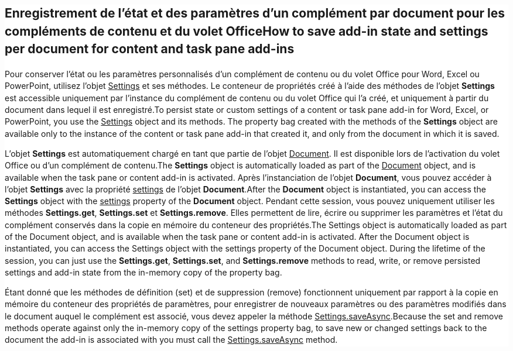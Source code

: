 
## <a name="how-to-save-add-in-state-and-settings-per-document-for-content-and-task-pane-add-ins"></a><span data-ttu-id="a5ad7-161">Enregistrement de l’état et des paramètres d’un complément par document pour les compléments de contenu et du volet Office</span><span class="sxs-lookup"><span data-stu-id="a5ad7-161">How to save add-in state and settings per document for content and task pane add-ins</span></span>


<span data-ttu-id="a5ad7-p113">Pour conserver l’état ou les paramètres personnalisés d’un complément de contenu ou du volet Office pour Word, Excel ou PowerPoint, utilisez l’objet [Settings](https://docs.microsoft.com/javascript/api/office/office.settings) et ses méthodes. Le conteneur de propriétés créé à l’aide des méthodes de l’objet **Settings** est accessible uniquement par l’instance du complément de contenu ou du volet Office qui l’a créé, et uniquement à partir du document dans lequel il est enregistré.</span><span class="sxs-lookup"><span data-stu-id="a5ad7-p113">To persist state or custom settings of a content or task pane add-in for Word, Excel, or PowerPoint, you use the [Settings](https://docs.microsoft.com/javascript/api/office/office.settings) object and its methods. The property bag created with the methods of the **Settings** object are available only to the instance of the content or task pane add-in that created it, and only from the document in which it is saved.</span></span>

<span data-ttu-id="a5ad7-164">L’objet **Settings** est automatiquement chargé en tant que partie de l’objet [Document](https://docs.microsoft.com/javascript/api/office/office.document). Il est disponible lors de l’activation du volet Office ou d’un complément de contenu.</span><span class="sxs-lookup"><span data-stu-id="a5ad7-164">The **Settings** object is automatically loaded as part of the [Document](https://docs.microsoft.com/javascript/api/office/office.document) object, and is available when the task pane or content add-in is activated.</span></span> <span data-ttu-id="a5ad7-165">Après l’instanciation de l’objet **Document**, vous pouvez accéder à l’objet **Settings** avec la propriété [settings](https://docs.microsoft.com/javascript/api/office/office.document#settings) de l’objet **Document**.</span><span class="sxs-lookup"><span data-stu-id="a5ad7-165">After the **Document** object is instantiated, you can access the **Settings** object with the [settings](https://docs.microsoft.com/javascript/api/office/office.document#settings) property of the **Document** object.</span></span> <span data-ttu-id="a5ad7-166">Pendant cette session, vous pouvez uniquement utiliser les méthodes **Settings.get**, **Settings.set** et **Settings.remove**. Elles permettent de lire, écrire ou supprimer les paramètres et l’état du complément conservés dans la copie en mémoire du conteneur des propriétés.</span><span class="sxs-lookup"><span data-stu-id="a5ad7-166">The  Settings object is automatically loaded as part of the Document object, and is available when the task pane or content add-in is activated. After the Document object is instantiated, you can access the Settings object with the settings property of the Document object. During the lifetime of the session, you can just use the **Settings.get**,  **Settings.set**, and  **Settings.remove** methods to read, write, or remove persisted settings and add-in state from the in-memory copy of the property bag.</span></span>

<span data-ttu-id="a5ad7-167">Étant donné que les méthodes de définition (set) et de suppression (remove) fonctionnent uniquement par rapport à la copie en mémoire du conteneur des propriétés de paramètres, pour enregistrer de nouveaux paramètres ou des paramètres modifiés dans le document auquel le complément est associé, vous devez appeler la méthode [Settings.saveAsync](https://docs.microsoft.com/javascript/api/office/office.settings#saveasync-options--callback-).</span><span class="sxs-lookup"><span data-stu-id="a5ad7-167">Because the set and remove methods operate against only the in-memory copy of the settings property bag, to save new or changed settings back to the document the add-in is associated with you must call the [Settings.saveAsync](https://docs.microsoft.com/javascript/api/office/office.settings#saveasync-options--callback-) method.</span></span>
